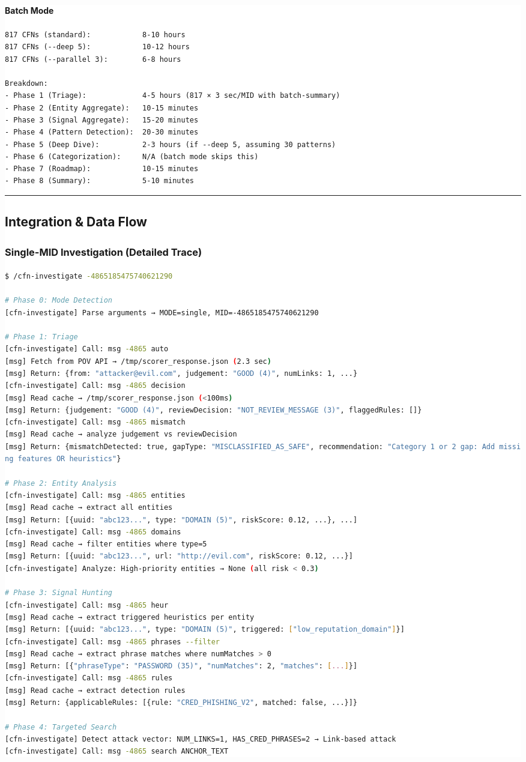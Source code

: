 #### Batch Mode
```
817 CFNs (standard):            8-10 hours
817 CFNs (--deep 5):            10-12 hours
817 CFNs (--parallel 3):        6-8 hours

Breakdown:
- Phase 1 (Triage):             4-5 hours (817 × 3 sec/MID with batch-summary)
- Phase 2 (Entity Aggregate):   10-15 minutes
- Phase 3 (Signal Aggregate):   15-20 minutes
- Phase 4 (Pattern Detection):  20-30 minutes
- Phase 5 (Deep Dive):          2-3 hours (if --deep 5, assuming 30 patterns)
- Phase 6 (Categorization):     N/A (batch mode skips this)
- Phase 7 (Roadmap):            10-15 minutes
- Phase 8 (Summary):            5-10 minutes
```

---

## Integration & Data Flow

### Single-MID Investigation (Detailed Trace)

```bash
$ /cfn-investigate -4865185475740621290

# Phase 0: Mode Detection
[cfn-investigate] Parse arguments → MODE=single, MID=-4865185475740621290

# Phase 1: Triage
[cfn-investigate] Call: msg -4865 auto
[msg] Fetch from POV API → /tmp/scorer_response.json (2.3 sec)
[msg] Return: {from: "attacker@evil.com", judgement: "GOOD (4)", numLinks: 1, ...}
[cfn-investigate] Call: msg -4865 decision
[msg] Read cache → /tmp/scorer_response.json (<100ms)
[msg] Return: {judgement: "GOOD (4)", reviewDecision: "NOT_REVIEW_MESSAGE (3)", flaggedRules: []}
[cfn-investigate] Call: msg -4865 mismatch
[msg] Read cache → analyze judgement vs reviewDecision
[msg] Return: {mismatchDetected: true, gapType: "MISCLASSIFIED_AS_SAFE", recommendation: "Category 1 or 2 gap: Add missing features OR heuristics"}

# Phase 2: Entity Analysis
[cfn-investigate] Call: msg -4865 entities
[msg] Read cache → extract all entities
[msg] Return: [{uuid: "abc123...", type: "DOMAIN (5)", riskScore: 0.12, ...}, ...]
[cfn-investigate] Call: msg -4865 domains
[msg] Read cache → filter entities where type=5
[msg] Return: [{uuid: "abc123...", url: "http://evil.com", riskScore: 0.12, ...}]
[cfn-investigate] Analyze: High-priority entities → None (all risk < 0.3)

# Phase 3: Signal Hunting
[cfn-investigate] Call: msg -4865 heur
[msg] Read cache → extract triggered heuristics per entity
[msg] Return: [{uuid: "abc123...", type: "DOMAIN (5)", triggered: ["low_reputation_domain"]}]
[cfn-investigate] Call: msg -4865 phrases --filter
[msg] Read cache → extract phrase matches where numMatches > 0
[msg] Return: [{"phraseType": "PASSWORD (35)", "numMatches": 2, "matches": [...]}]
[cfn-investigate] Call: msg -4865 rules
[msg] Read cache → extract detection rules
[msg] Return: {applicableRules: [{rule: "CRED_PHISHING_V2", matched: false, ...}]}

# Phase 4: Targeted Search
[cfn-investigate] Detect attack vector: NUM_LINKS=1, HAS_CRED_PHRASES=2 → Link-based attack
[cfn-investigate] Call: msg -4865 search ANCHOR_TEXT
```